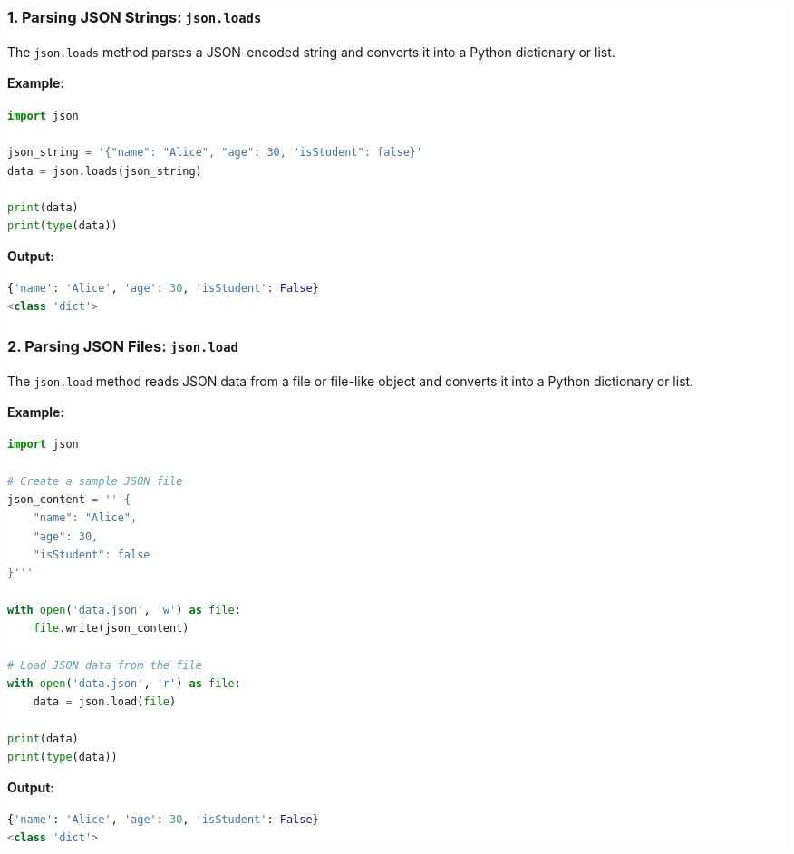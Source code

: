 ### 1. Parsing JSON Strings: `json.loads`

The `json.loads` method parses a JSON-encoded string and converts it into a Python dictionary or list.

**Example:**

```python
import json

json_string = '{"name": "Alice", "age": 30, "isStudent": false}'
data = json.loads(json_string)

print(data)
print(type(data))
```

**Output:**

```python
{'name': 'Alice', 'age': 30, 'isStudent': False}
<class 'dict'>
```

### 2. Parsing JSON Files: `json.load`

The `json.load` method reads JSON data from a file or file-like object and converts it into a Python dictionary or list.

**Example:**

```python
import json

# Create a sample JSON file
json_content = '''{
    "name": "Alice",
    "age": 30,
    "isStudent": false
}'''

with open('data.json', 'w') as file:
    file.write(json_content)

# Load JSON data from the file
with open('data.json', 'r') as file:
    data = json.load(file)

print(data)
print(type(data))
```

**Output:**

```python
{'name': 'Alice', 'age': 30, 'isStudent': False}
<class 'dict'>
```
